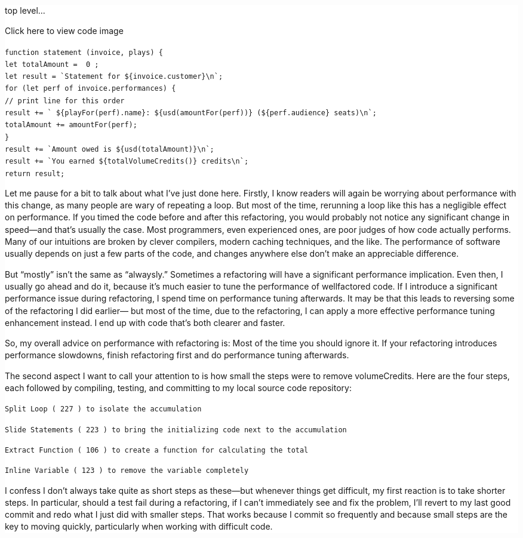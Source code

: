 top level...


Click here to view code image

```
function statement (invoice, plays) {
let totalAmount =  0 ;
let result = `Statement for ${invoice.customer}\n`;
for (let perf of invoice.performances) {
// print line for this order
result += ` ${playFor(perf).name}: ${usd(amountFor(perf))} (${perf.audience} seats)\n`;
totalAmount += amountFor(perf);
}
result += `Amount owed is ${usd(totalAmount)}\n`;
result += `You earned ${totalVolumeCredits()} credits\n`;
return result;
```
Let me pause for a bit to talk about what I’ve just done here. Firstly, I know readers will
again be worrying about performance with this change, as many people are wary of
repeating a loop. But most of the time, rerunning a loop like this has a negligible effect
on performance. If you timed the code before and after this refactoring, you would
probably not notice any significant change in speed—and that’s usually the case. Most
programmers, even experienced ones, are poor judges of how code actually performs.
Many of our intuitions are broken by clever compilers, modern caching techniques, and
the like. The performance of software usually depends on just a few parts of the code,
and changes anywhere else don’t make an appreciable difference.

But “mostly” isn’t the same as “alwaysly.” Sometimes a refactoring will have a
significant performance implication. Even then, I usually go ahead and do it, because
it’s much easier to tune the performance of well­factored code. If I introduce a
significant performance issue during refactoring, I spend time on performance tuning
afterwards. It may be that this leads to reversing some of the refactoring I did earlier—
but most of the time, due to the refactoring, I can apply a more effective performance­
tuning enhancement instead. I end up with code that’s both clearer and faster.

So, my overall advice on performance with refactoring is: Most of the time you should
ignore it. If your refactoring introduces performance slow­downs, finish refactoring
first and do performance tuning afterwards.

The second aspect I want to call your attention to is how small the steps were to remove
volumeCredits. Here are the four steps, each followed by compiling, testing, and
committing to my local source code repository:


```
Split Loop ( 227 ) to isolate the accumulation
```
```
Slide Statements ( 223 ) to bring the initializing code next to the accumulation
```
```
Extract Function ( 106 ) to create a function for calculating the total
```
```
Inline Variable ( 123 ) to remove the variable completely
```
I confess I don’t always take quite as short steps as these—but whenever things get
difficult, my first reaction is to take shorter steps. In particular, should a test fail during
a refactoring, if I can’t immediately see and fix the problem, I’ll revert to my last good
commit and redo what I just did with smaller steps. That works because I commit so
frequently and because small steps are the key to moving quickly, particularly when
working with difficult code.
